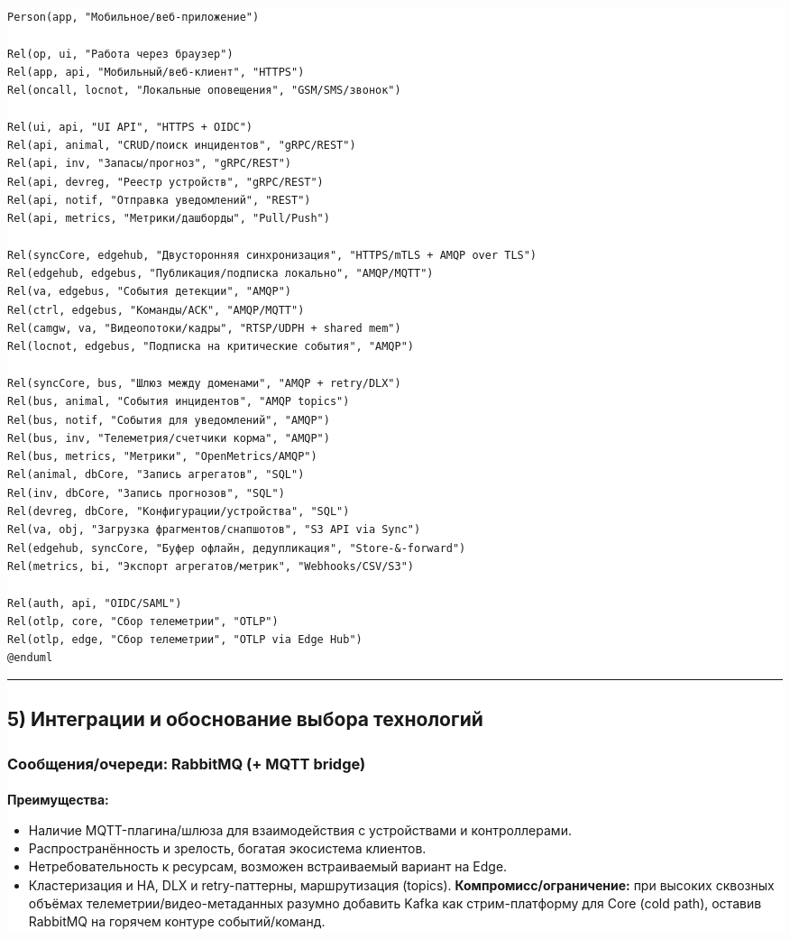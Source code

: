 ```plantuml
Person(app, "Мобильное/веб-приложение")

Rel(op, ui, "Работа через браузер")
Rel(app, api, "Мобильный/веб-клиент", "HTTPS")
Rel(oncall, locnot, "Локальные оповещения", "GSM/SMS/звонок")

Rel(ui, api, "UI API", "HTTPS + OIDC")
Rel(api, animal, "CRUD/поиск инцидентов", "gRPC/REST")
Rel(api, inv, "Запасы/прогноз", "gRPC/REST")
Rel(api, devreg, "Реестр устройств", "gRPC/REST")
Rel(api, notif, "Отправка уведомлений", "REST")
Rel(api, metrics, "Метрики/дашборды", "Pull/Push")

Rel(syncCore, edgehub, "Двусторонняя синхронизация", "HTTPS/mTLS + AMQP over TLS")
Rel(edgehub, edgebus, "Публикация/подписка локально", "AMQP/MQTT")
Rel(va, edgebus, "События детекции", "AMQP")
Rel(ctrl, edgebus, "Команды/ACK", "AMQP/MQTT")
Rel(camgw, va, "Видеопотоки/кадры", "RTSP/UDPH + shared mem")
Rel(locnot, edgebus, "Подписка на критические события", "AMQP")

Rel(syncCore, bus, "Шлюз между доменами", "AMQP + retry/DLX")
Rel(bus, animal, "События инцидентов", "AMQP topics")
Rel(bus, notif, "События для уведомлений", "AMQP")
Rel(bus, inv, "Телеметрия/счетчики корма", "AMQP")
Rel(bus, metrics, "Метрики", "OpenMetrics/AMQP")
Rel(animal, dbCore, "Запись агрегатов", "SQL")
Rel(inv, dbCore, "Запись прогнозов", "SQL")
Rel(devreg, dbCore, "Конфигурации/устройства", "SQL")
Rel(va, obj, "Загрузка фрагментов/снапшотов", "S3 API via Sync")
Rel(edgehub, syncCore, "Буфер офлайн, дедупликация", "Store-&-forward")
Rel(metrics, bi, "Экспорт агрегатов/метрик", "Webhooks/CSV/S3")

Rel(auth, api, "OIDC/SAML")
Rel(otlp, core, "Сбор телеметрии", "OTLP")
Rel(otlp, edge, "Сбор телеметрии", "OTLP via Edge Hub")
@enduml
```

---

## 5) Интеграции и обоснование выбора технологий

### Сообщения/очереди: **RabbitMQ (+ MQTT bridge)**
**Преимущества:**
- Наличие MQTT-плагина/шлюза для взаимодействия с устройствами и контроллерами.
- Распространённость и зрелость, богатая экосистема клиентов.
- Нетребовательность к ресурсам, возможен встраиваемый вариант на Edge.
- Кластеризация и HA, DLX и retry-паттерны, маршрутизация (topics).
**Компромисс/ограничение:** при высоких сквозных объёмах телеметрии/видео-метаданных разумно добавить Kafka как стрим-платформу для Core (cold path), оставив RabbitMQ на горячем контуре событий/команд.
